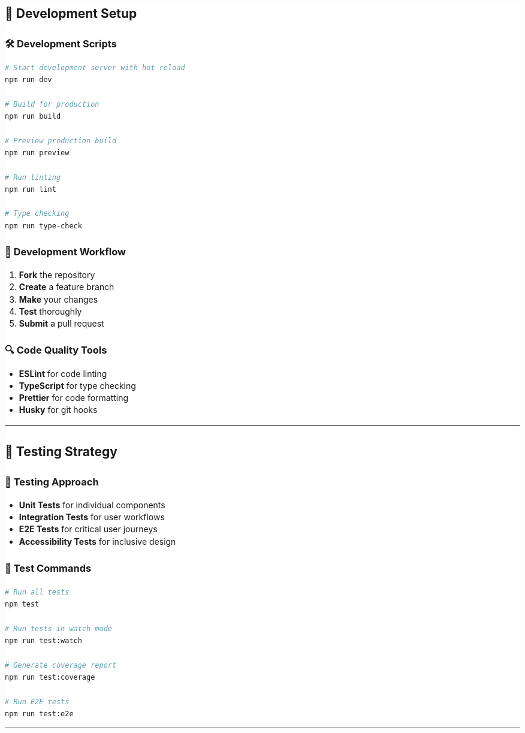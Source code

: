 ## 🔧 Development Setup

### 🛠️ **Development Scripts**

```bash
# Start development server with hot reload
npm run dev

# Build for production
npm run build

# Preview production build
npm run preview

# Run linting
npm run lint

# Type checking
npm run type-check
```

### 🧪 **Development Workflow**
1. **Fork** the repository
2. **Create** a feature branch
3. **Make** your changes
4. **Test** thoroughly
5. **Submit** a pull request

### 🔍 **Code Quality Tools**
- **ESLint** for code linting
- **TypeScript** for type checking
- **Prettier** for code formatting
- **Husky** for git hooks

---

## 🧪 Testing Strategy

### 🎯 **Testing Approach**
- **Unit Tests** for individual components
- **Integration Tests** for user workflows
- **E2E Tests** for critical user journeys
- **Accessibility Tests** for inclusive design

### 🧪 **Test Commands**
```bash
# Run all tests
npm test

# Run tests in watch mode
npm run test:watch

# Generate coverage report
npm run test:coverage

# Run E2E tests
npm run test:e2e
```

---